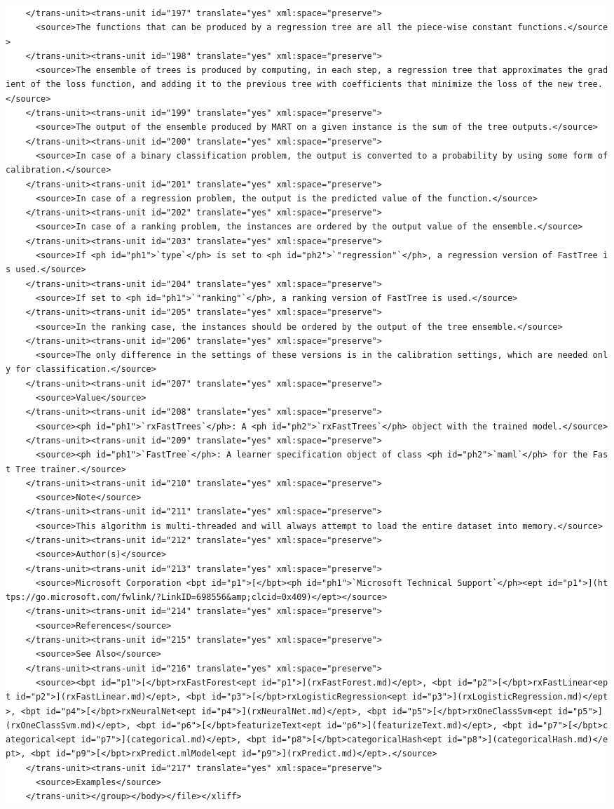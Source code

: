         </trans-unit><trans-unit id="197" translate="yes" xml:space="preserve">
          <source>The functions that can be produced by a regression tree are all the piece-wise constant functions.</source>
        </trans-unit><trans-unit id="198" translate="yes" xml:space="preserve">
          <source>The ensemble of trees is produced by computing, in each step, a regression tree that approximates the gradient of the loss function, and adding it to the previous tree with coefficients that minimize the loss of the new tree.</source>
        </trans-unit><trans-unit id="199" translate="yes" xml:space="preserve">
          <source>The output of the ensemble produced by MART on a given instance is the sum of the tree outputs.</source>
        </trans-unit><trans-unit id="200" translate="yes" xml:space="preserve">
          <source>In case of a binary classification problem, the output is converted to a probability by using some form of calibration.</source>
        </trans-unit><trans-unit id="201" translate="yes" xml:space="preserve">
          <source>In case of a regression problem, the output is the predicted value of the function.</source>
        </trans-unit><trans-unit id="202" translate="yes" xml:space="preserve">
          <source>In case of a ranking problem, the instances are ordered by the output value of the ensemble.</source>
        </trans-unit><trans-unit id="203" translate="yes" xml:space="preserve">
          <source>If <ph id="ph1">`type`</ph> is set to <ph id="ph2">`"regression"`</ph>, a regression version of FastTree is used.</source>
        </trans-unit><trans-unit id="204" translate="yes" xml:space="preserve">
          <source>If set to <ph id="ph1">`"ranking"`</ph>, a ranking version of FastTree is used.</source>
        </trans-unit><trans-unit id="205" translate="yes" xml:space="preserve">
          <source>In the ranking case, the instances should be ordered by the output of the tree ensemble.</source>
        </trans-unit><trans-unit id="206" translate="yes" xml:space="preserve">
          <source>The only difference in the settings of these versions is in the calibration settings, which are needed only for classification.</source>
        </trans-unit><trans-unit id="207" translate="yes" xml:space="preserve">
          <source>Value</source>
        </trans-unit><trans-unit id="208" translate="yes" xml:space="preserve">
          <source><ph id="ph1">`rxFastTrees`</ph>: A <ph id="ph2">`rxFastTrees`</ph> object with the trained model.</source>
        </trans-unit><trans-unit id="209" translate="yes" xml:space="preserve">
          <source><ph id="ph1">`FastTree`</ph>: A learner specification object of class <ph id="ph2">`maml`</ph> for the Fast Tree trainer.</source>
        </trans-unit><trans-unit id="210" translate="yes" xml:space="preserve">
          <source>Note</source>
        </trans-unit><trans-unit id="211" translate="yes" xml:space="preserve">
          <source>This algorithm is multi-threaded and will always attempt to load the entire dataset into memory.</source>
        </trans-unit><trans-unit id="212" translate="yes" xml:space="preserve">
          <source>Author(s)</source>
        </trans-unit><trans-unit id="213" translate="yes" xml:space="preserve">
          <source>Microsoft Corporation <bpt id="p1">[</bpt><ph id="ph1">`Microsoft Technical Support`</ph><ept id="p1">](https://go.microsoft.com/fwlink/?LinkID=698556&amp;clcid=0x409)</ept></source>
        </trans-unit><trans-unit id="214" translate="yes" xml:space="preserve">
          <source>References</source>
        </trans-unit><trans-unit id="215" translate="yes" xml:space="preserve">
          <source>See Also</source>
        </trans-unit><trans-unit id="216" translate="yes" xml:space="preserve">
          <source><bpt id="p1">[</bpt>rxFastForest<ept id="p1">](rxFastForest.md)</ept>, <bpt id="p2">[</bpt>rxFastLinear<ept id="p2">](rxFastLinear.md)</ept>, <bpt id="p3">[</bpt>rxLogisticRegression<ept id="p3">](rxLogisticRegression.md)</ept>, <bpt id="p4">[</bpt>rxNeuralNet<ept id="p4">](rxNeuralNet.md)</ept>, <bpt id="p5">[</bpt>rxOneClassSvm<ept id="p5">](rxOneClassSvm.md)</ept>, <bpt id="p6">[</bpt>featurizeText<ept id="p6">](featurizeText.md)</ept>, <bpt id="p7">[</bpt>categorical<ept id="p7">](categorical.md)</ept>, <bpt id="p8">[</bpt>categoricalHash<ept id="p8">](categoricalHash.md)</ept>, <bpt id="p9">[</bpt>rxPredict.mlModel<ept id="p9">](rxPredict.md)</ept>.</source>
        </trans-unit><trans-unit id="217" translate="yes" xml:space="preserve">
          <source>Examples</source>
        </trans-unit></group></body></file></xliff>